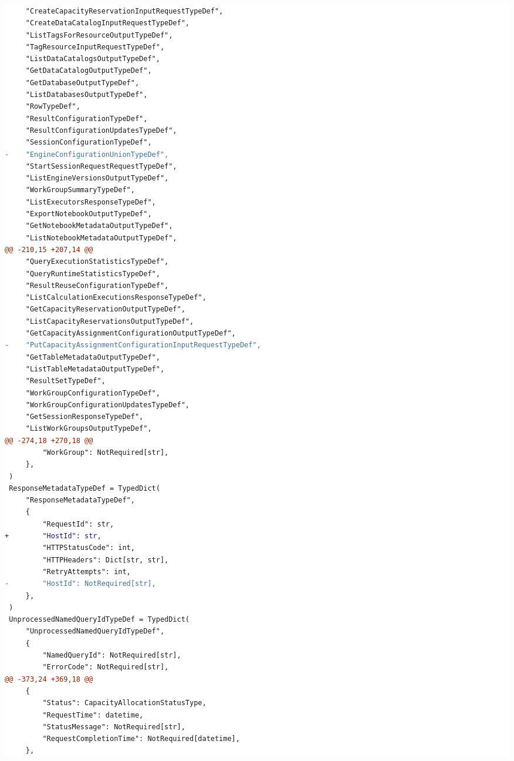 ```diff
     "CreateCapacityReservationInputRequestTypeDef",
     "CreateDataCatalogInputRequestTypeDef",
     "ListTagsForResourceOutputTypeDef",
     "TagResourceInputRequestTypeDef",
     "ListDataCatalogsOutputTypeDef",
     "GetDataCatalogOutputTypeDef",
     "GetDatabaseOutputTypeDef",
     "ListDatabasesOutputTypeDef",
     "RowTypeDef",
     "ResultConfigurationTypeDef",
     "ResultConfigurationUpdatesTypeDef",
     "SessionConfigurationTypeDef",
-    "EngineConfigurationUnionTypeDef",
     "StartSessionRequestRequestTypeDef",
     "ListEngineVersionsOutputTypeDef",
     "WorkGroupSummaryTypeDef",
     "ListExecutorsResponseTypeDef",
     "ExportNotebookOutputTypeDef",
     "GetNotebookMetadataOutputTypeDef",
     "ListNotebookMetadataOutputTypeDef",
@@ -210,15 +207,14 @@
     "QueryExecutionStatisticsTypeDef",
     "QueryRuntimeStatisticsTypeDef",
     "ResultReuseConfigurationTypeDef",
     "ListCalculationExecutionsResponseTypeDef",
     "GetCapacityReservationOutputTypeDef",
     "ListCapacityReservationsOutputTypeDef",
     "GetCapacityAssignmentConfigurationOutputTypeDef",
-    "PutCapacityAssignmentConfigurationInputRequestTypeDef",
     "GetTableMetadataOutputTypeDef",
     "ListTableMetadataOutputTypeDef",
     "ResultSetTypeDef",
     "WorkGroupConfigurationTypeDef",
     "WorkGroupConfigurationUpdatesTypeDef",
     "GetSessionResponseTypeDef",
     "ListWorkGroupsOutputTypeDef",
@@ -274,18 +270,18 @@
         "WorkGroup": NotRequired[str],
     },
 )
 ResponseMetadataTypeDef = TypedDict(
     "ResponseMetadataTypeDef",
     {
         "RequestId": str,
+        "HostId": str,
         "HTTPStatusCode": int,
         "HTTPHeaders": Dict[str, str],
         "RetryAttempts": int,
-        "HostId": NotRequired[str],
     },
 )
 UnprocessedNamedQueryIdTypeDef = TypedDict(
     "UnprocessedNamedQueryIdTypeDef",
     {
         "NamedQueryId": NotRequired[str],
         "ErrorCode": NotRequired[str],
@@ -373,24 +369,18 @@
     {
         "Status": CapacityAllocationStatusType,
         "RequestTime": datetime,
         "StatusMessage": NotRequired[str],
         "RequestCompletionTime": NotRequired[datetime],
     },
```